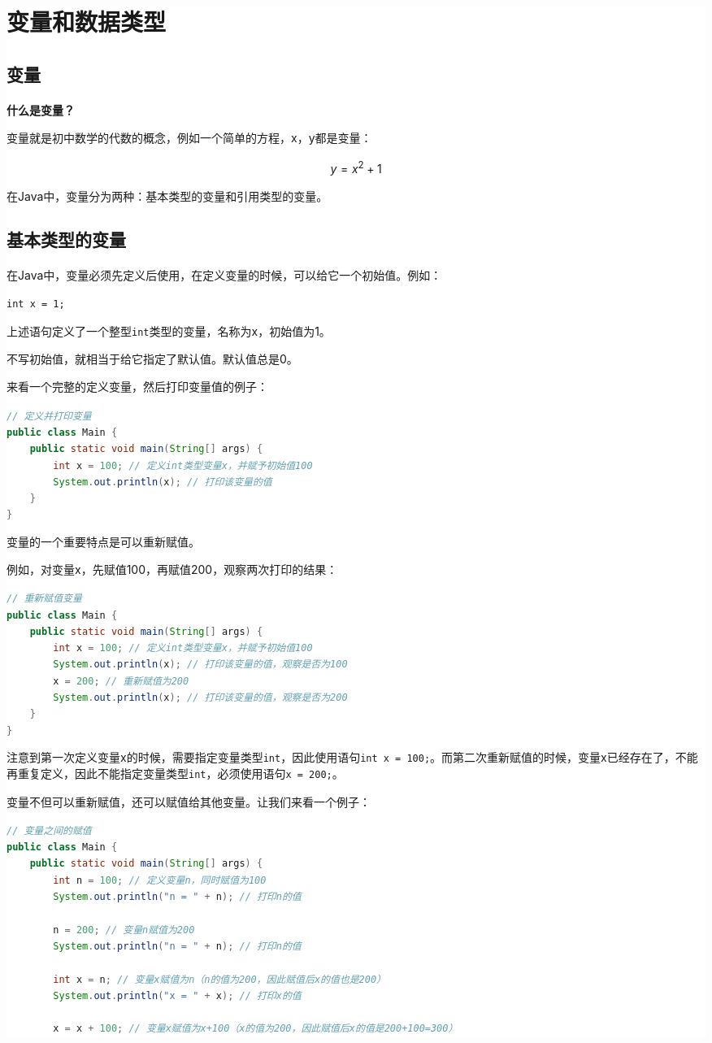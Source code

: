 # 变量和数据类型

## 变量

**什么是变量？**

变量就是初中数学的代数的概念，例如一个简单的方程，x，y都是变量：

$$y = x^2 + 1$$

在Java中，变量分为两种：基本类型的变量和引用类型的变量。

## 基本类型的变量

在Java中，变量必须先定义后使用，在定义变量的时候，可以给它一个初始值。例如：

`int x = 1;`

上述语句定义了一个整型`int`类型的变量，名称为x，初始值为1。

不写初始值，就相当于给它指定了默认值。默认值总是0。

来看一个完整的定义变量，然后打印变量值的例子：

```java
// 定义并打印变量
public class Main {
    public static void main(String[] args) {
        int x = 100; // 定义int类型变量x，并赋予初始值100
        System.out.println(x); // 打印该变量的值
    }
}
```

变量的一个重要特点是可以重新赋值。

例如，对变量x，先赋值100，再赋值200，观察两次打印的结果：

```java
// 重新赋值变量
public class Main {
    public static void main(String[] args) {
        int x = 100; // 定义int类型变量x，并赋予初始值100
        System.out.println(x); // 打印该变量的值，观察是否为100
        x = 200; // 重新赋值为200
        System.out.println(x); // 打印该变量的值，观察是否为200
    }
}
```

注意到第一次定义变量x的时候，需要指定变量类型`int`，因此使用语句`int x = 100;`。而第二次重新赋值的时候，变量x已经存在了，不能再重复定义，因此不能指定变量类型`int`，必须使用语句`x = 200;`。

变量不但可以重新赋值，还可以赋值给其他变量。让我们来看一个例子：

```java
// 变量之间的赋值
public class Main {
    public static void main(String[] args) {
        int n = 100; // 定义变量n，同时赋值为100
        System.out.println("n = " + n); // 打印n的值

        n = 200; // 变量n赋值为200
        System.out.println("n = " + n); // 打印n的值

        int x = n; // 变量x赋值为n（n的值为200，因此赋值后x的值也是200）
        System.out.println("x = " + x); // 打印x的值

        x = x + 100; // 变量x赋值为x+100（x的值为200，因此赋值后x的值是200+100=300）
```